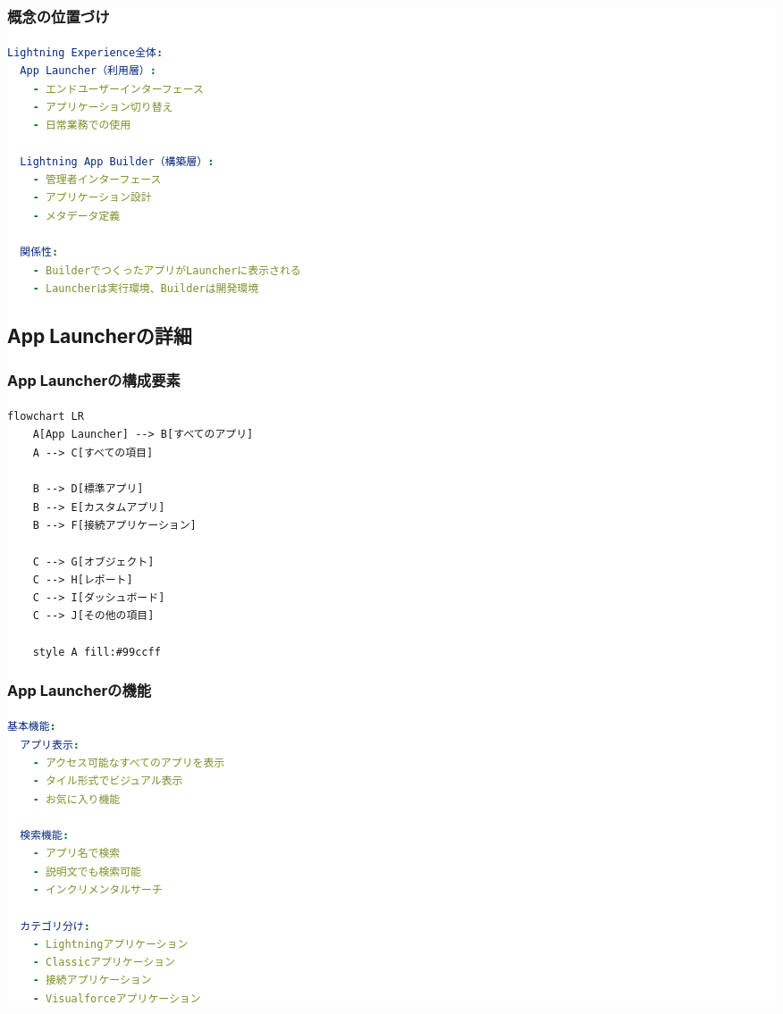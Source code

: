 ### 概念の位置づけ

```yaml
Lightning Experience全体:
  App Launcher（利用層）:
    - エンドユーザーインターフェース
    - アプリケーション切り替え
    - 日常業務での使用
    
  Lightning App Builder（構築層）:
    - 管理者インターフェース
    - アプリケーション設計
    - メタデータ定義
    
  関係性:
    - BuilderでつくったアプリがLauncherに表示される
    - Launcherは実行環境、Builderは開発環境
```

## App Launcherの詳細

### App Launcherの構成要素

```mermaid
flowchart LR
    A[App Launcher] --> B[すべてのアプリ]
    A --> C[すべての項目]
    
    B --> D[標準アプリ]
    B --> E[カスタムアプリ]
    B --> F[接続アプリケーション]
    
    C --> G[オブジェクト]
    C --> H[レポート]
    C --> I[ダッシュボード]
    C --> J[その他の項目]
    
    style A fill:#99ccff
```

### App Launcherの機能

```yaml
基本機能:
  アプリ表示:
    - アクセス可能なすべてのアプリを表示
    - タイル形式でビジュアル表示
    - お気に入り機能
    
  検索機能:
    - アプリ名で検索
    - 説明文でも検索可能
    - インクリメンタルサーチ
    
  カテゴリ分け:
    - Lightningアプリケーション
    - Classicアプリケーション
    - 接続アプリケーション
    - Visualforceアプリケーション
```
